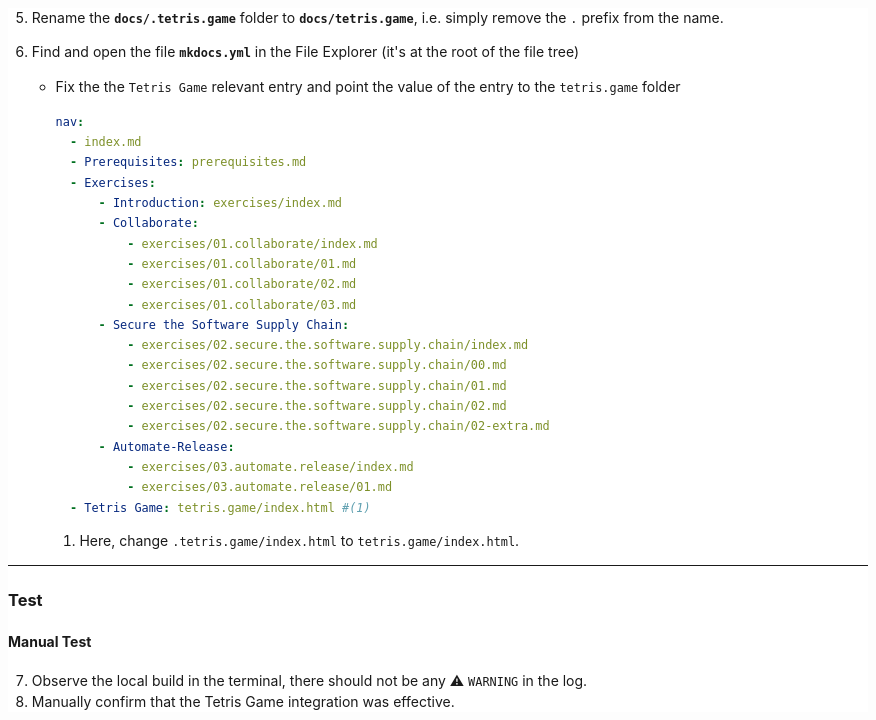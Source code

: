 
5. Rename the **`docs/.tetris.game`** folder to **`docs/tetris.game`**, i.e. simply remove the `.` prefix from the name.
6. Find and open the file **`mkdocs.yml`** in the File Explorer (it's at the root of the file tree)

   - Fix the the `Tetris Game` relevant entry and point the value of the entry to the `tetris.game` folder

     ```yaml linenums="153" hl_lines="20"
     nav:
       - index.md
       - Prerequisites: prerequisites.md
       - Exercises:
           - Introduction: exercises/index.md
           - Collaborate:
               - exercises/01.collaborate/index.md
               - exercises/01.collaborate/01.md
               - exercises/01.collaborate/02.md
               - exercises/01.collaborate/03.md
           - Secure the Software Supply Chain:
               - exercises/02.secure.the.software.supply.chain/index.md
               - exercises/02.secure.the.software.supply.chain/00.md
               - exercises/02.secure.the.software.supply.chain/01.md
               - exercises/02.secure.the.software.supply.chain/02.md
               - exercises/02.secure.the.software.supply.chain/02-extra.md
           - Automate-Release:
               - exercises/03.automate.release/index.md
               - exercises/03.automate.release/01.md
       - Tetris Game: tetris.game/index.html #(1)
     ```

     1. Here, change `.tetris.game/index.html` to `tetris.game/index.html`.

---

### **Test**

#### **Manual Test**

7. Observe the local build in the terminal, there should not be any :warning: `WARNING` in the log.
8. Manually confirm that the Tetris Game integration was effective.